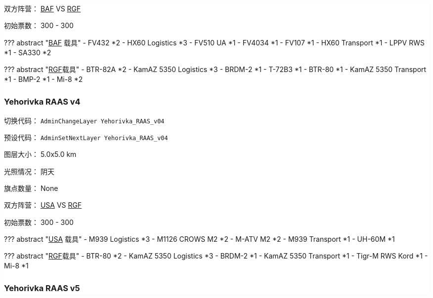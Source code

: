 双方阵营： [BAF](/faction/baf) VS [RGF](/faction/rgf)

初始票数： 300  -  300

??? abstract "[BAF](/faction/baf) 载具"
    - FV432 *2
    - HX60 Logistics *3
    - FV510 UA *1
    - FV4034 *1
    - FV107 *1
    - HX60 Transport *1
    - LPPV RWS *1
    - SA330 *2

??? abstract "[RGF](/faction/rgf)载具"
    - BTR-82A *2
    - KamAZ 5350 Logistics *3
    - BRDM-2 *1
    - T-72B3 *1
    - BTR-80 *1
    - KamAZ 5350 Transport *1
    - BMP-2 *1
    - Mi-8 *2


### Yehorivka RAAS v4

切换代码： `AdminChangeLayer Yehorivka_RAAS_v04`

预设代码： `AdminSetNextLayer Yehorivka_RAAS_v04`

图层大小： 5.0x5.0 km

光照情况： 阴天

旗点数量： None

双方阵营： [USA](/faction/usa) VS [RGF](/faction/rgf)

初始票数： 300  -  300

??? abstract "[USA](/faction/usa) 载具"
    - M939 Logistics *3
    - M1126 CROWS M2 *2
    - M-ATV M2 *2
    - M939 Transport *1
    - UH-60M *1

??? abstract "[RGF](/faction/rgf)载具"
    - BTR-80 *2
    - KamAZ 5350 Logistics *3
    - BRDM-2 *1
    - KamAZ 5350 Transport *1
    - Tigr-M RWS Kord *1
    - Mi-8 *1


### Yehorivka RAAS v5
